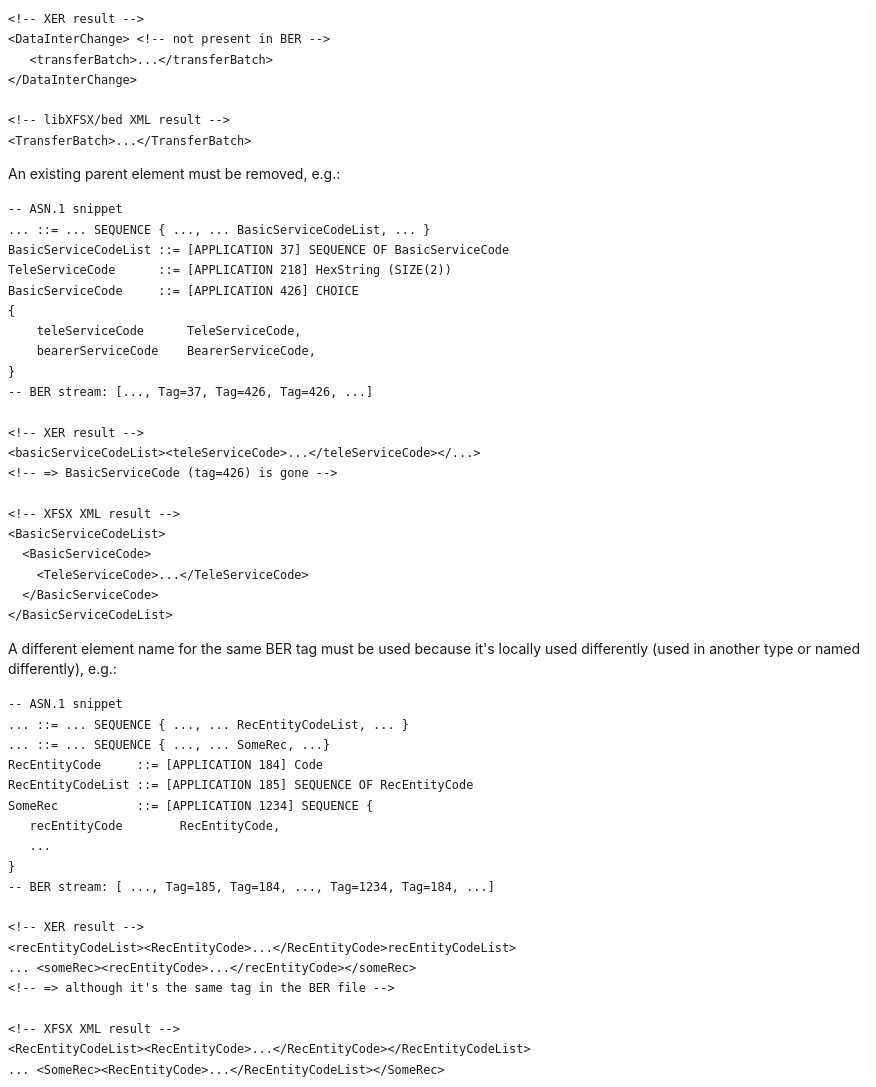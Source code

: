     <!-- XER result -->
    <DataInterChange> <!-- not present in BER -->
       <transferBatch>...</transferBatch>
    </DataInterChange>

    <!-- libXFSX/bed XML result -->
    <TransferBatch>...</TransferBatch>



An existing parent element must be removed, e.g.:

    -- ASN.1 snippet
    ... ::= ... SEQUENCE { ..., ... BasicServiceCodeList, ... }
    BasicServiceCodeList ::= [APPLICATION 37] SEQUENCE OF BasicServiceCode
    TeleServiceCode      ::= [APPLICATION 218] HexString (SIZE(2))
    BasicServiceCode     ::= [APPLICATION 426] CHOICE
    {
        teleServiceCode      TeleServiceCode,
        bearerServiceCode    BearerServiceCode,
    }
    -- BER stream: [..., Tag=37, Tag=426, Tag=426, ...]

    <!-- XER result -->
    <basicServiceCodeList><teleServiceCode>...</teleServiceCode></...>
    <!-- => BasicServiceCode (tag=426) is gone -->

    <!-- XFSX XML result -->
    <BasicServiceCodeList>
      <BasicServiceCode>
        <TeleServiceCode>...</TeleServiceCode>
      </BasicServiceCode>
    </BasicServiceCodeList>

A different element name for the same BER tag must be used
because it's locally used differently (used in another type or
named differently), e.g.:

    -- ASN.1 snippet
    ... ::= ... SEQUENCE { ..., ... RecEntityCodeList, ... }
    ... ::= ... SEQUENCE { ..., ... SomeRec, ...}
    RecEntityCode     ::= [APPLICATION 184] Code
    RecEntityCodeList ::= [APPLICATION 185] SEQUENCE OF RecEntityCode
    SomeRec           ::= [APPLICATION 1234] SEQUENCE {
       recEntityCode        RecEntityCode,
       ...
    }
    -- BER stream: [ ..., Tag=185, Tag=184, ..., Tag=1234, Tag=184, ...]

    <!-- XER result -->
    <recEntityCodeList><RecEntityCode>...</RecEntityCode>recEntityCodeList>
    ... <someRec><recEntityCode>...</recEntityCode></someRec>
    <!-- => although it's the same tag in the BER file -->

    <!-- XFSX XML result -->
    <RecEntityCodeList><RecEntityCode>...</RecEntityCode></RecEntityCodeList>
    ... <SomeRec><RecEntityCode>...</RecEntityCodeList></SomeRec>


[lgpl]: https://www.gnu.org/licenses/lgpl-3.0.en.html
[ber]: https://en.wikipedia.org/wiki/X.690#BER_encoding
[asn1]: https://en.wikipedia.org/wiki/Abstract_Syntax_Notation_One
[tap]: http://www.gsma.com/newsroom/wp-content/uploads/TD.57-v32.31.pdf
[rap]: http://www.gsma.com/newsroom/wp-content/uploads/TD.32-v6.11.pdf
[xpath]: https://en.wikipedia.org/wiki/XPath
[libgrammar]: https://github.com/gsauthof/libgrammar
[libxxxml]: https://github.com/gsauthof/libxxxml
[libixxx]: https://github.com/gsauthof/libixxx
[libixxxutil]: https://github.com/gsauthof/libixxxutil
[variant-gen]: https://github.com/gsauthof/variant-generator
[json]: https://en.wikipedia.org/wiki/JSON
[cppformat]: https://github.com/cppformat/cppformat
[td60]: http://www.gsma.com/newsroom/wp-content/uploads/TD.60-v30.5.pdf
[xer]: https://en.wikipedia.org/wiki/XML_Encoding_Rules
[mingw64]: http://mingw-w64.org/doku.php
[wine]: https://www.winehq.org/
[winest]: https://www.wine-staging.com/
[lua]: https://www.lua.org/
[fuzz]: http://llvm.org/docs/LibFuzzer.html